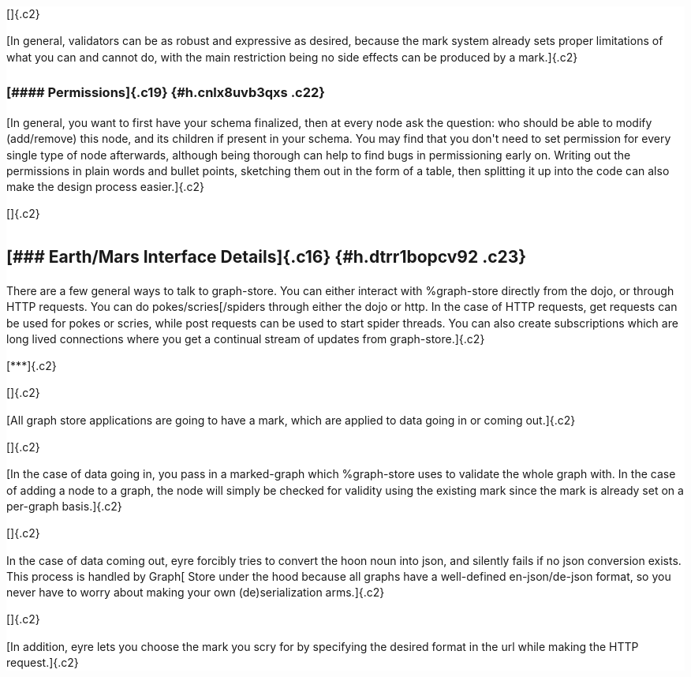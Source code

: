 []{.c2}

[In general, validators can be as robust and expressive as desired,
because the mark system already sets proper limitations of what you can
and cannot do, with the main restriction being no side effects can be
produced by a mark.]{.c2}

### [\#\#\#\# Permissions]{.c19} {#h.cnlx8uvb3qxs .c22}

[In general, you want to first have your schema finalized, then at every
node ask the question: who should be able to modify (add/remove) this
node, and its children if present in your schema. You may find that you
don't need to set permission for every single type of node afterwards,
although being thorough can help to find bugs in permissioning early on.
Writing out the permissions in plain words and bullet points, sketching
them out in the form of a table, then splitting it up into the code can
also make the design process easier.]{.c2}

[]{.c2}

[\#\#\# Earth/Mars Interface Details]{.c16} {#h.dtrr1bopcv92 .c23}
-------------------------------------------

There are a few general ways to talk to graph-store. You can either
interact with %graph-store directly from the dojo, or through HTTP
requests. You can do pokes/scries[/spiders through either the dojo or
http. In the case of HTTP requests, get requests can be used for pokes
or scries, while post requests can be used to start spider threads. You
can also create subscriptions which are long lived connections where you
get a continual stream of updates from graph-store.]{.c2}

[\*\*\*]{.c2}

[]{.c2}

[All graph store applications are going to have a mark, which are
applied to data going in or coming out.]{.c2}

[]{.c2}

[In the case of data going in, you pass in a marked-graph which
%graph-store uses to validate the whole graph with. In the case of
adding a node to a graph, the node will simply be checked for validity
using the existing mark since the mark is already set on a per-graph
basis.]{.c2}

[]{.c2}

In the case of data coming out, eyre forcibly tries to convert the hoon
noun into json, and silently fails if no json conversion exists. This
process is handled by Graph[ Store under the hood because all graphs
have a well-defined en-json/de-json format, so you never have to worry
about making your own (de)serialization arms.]{.c2}

[]{.c2}

[In addition, eyre lets you choose the mark you scry for by specifying
the desired format in the url while making the HTTP request.]{.c2}
